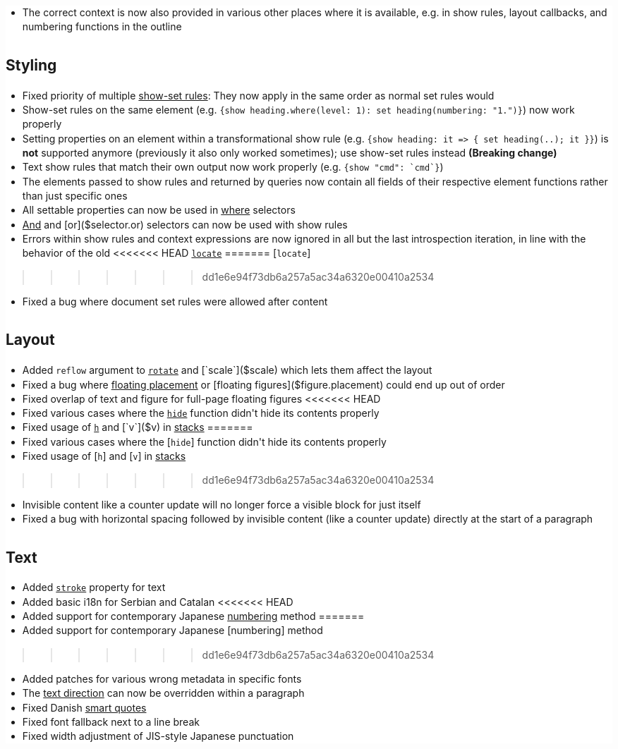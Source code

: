 - The correct context is now also provided in various other places where it is
  available, e.g. in show rules, layout callbacks, and numbering functions in
  the outline

## Styling
- Fixed priority of multiple [show-set rules]($styling/#show-rules): They now
  apply in the same order as normal set rules would
- Show-set rules on the same element (e.g. `{show heading.where(level: 1): set
  heading(numbering: "1.")}`) now work properly
- Setting properties on an element within a transformational show rule (e.g.
  `{show heading: it => { set heading(..); it }}`) is **not** supported anymore
  (previously it also only worked sometimes); use show-set rules instead
  **(Breaking change)**
- Text show rules that match their own output now work properly (e.g.
  `` {show "cmd": `cmd`} ``)
- The elements passed to show rules and returned by queries now contain all
  fields of their respective element functions rather than just specific ones
- All settable properties can now be used in [where]($function.where) selectors
- [And]($selector.and) and [or]($selector.or) selectors can now be used with
  show rules
- Errors within show rules and context expressions are now ignored in all but
  the last introspection iteration, in line with the behavior of the old
<<<<<<< HEAD
  [`locate`]($locate)
=======
  [`locate`]
>>>>>>> dd1e6e94f73db6a257a5ac34a6320e00410a2534
- Fixed a bug where document set rules were allowed after content

## Layout
- Added `reflow` argument to [`rotate`]($rotate) and [`scale`]($scale) which
  lets them affect the layout
- Fixed a bug where [floating placement]($place.float) or
  [floating figures]($figure.placement) could end up out of order
- Fixed overlap of text and figure for full-page floating figures
<<<<<<< HEAD
- Fixed various cases where the [`hide`]($hide) function didn't hide its contents
  properly
- Fixed usage of [`h`]($h) and [`v`]($v) in [stacks]($stack)
=======
- Fixed various cases where the [`hide`] function didn't hide its contents
  properly
- Fixed usage of [`h`] and [`v`] in [stacks]($stack)
>>>>>>> dd1e6e94f73db6a257a5ac34a6320e00410a2534
- Invisible content like a counter update will no longer force a visible block
  for just itself
- Fixed a bug with horizontal spacing followed by invisible content (like a
  counter update) directly at the start of a paragraph

## Text
- Added [`stroke`]($text.stroke) property for text
- Added basic i18n for Serbian and Catalan
<<<<<<< HEAD
- Added support for contemporary Japanese [numbering]($numbering) method
=======
- Added support for contemporary Japanese [numbering] method
>>>>>>> dd1e6e94f73db6a257a5ac34a6320e00410a2534
- Added patches for various wrong metadata in specific fonts
- The [text direction]($text.dir) can now be overridden within a paragraph
- Fixed Danish [smart quotes]($smartquote)
- Fixed font fallback next to a line break
- Fixed width adjustment of JIS-style Japanese punctuation